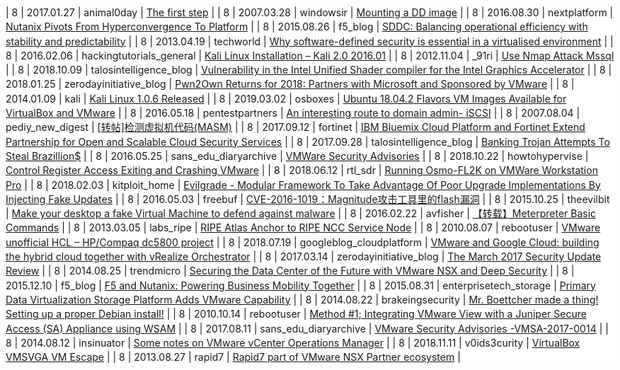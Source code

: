 | 8 | 2017.01.27 | animal0day | [The first step](https://animal0day.blogspot.com/2017/01/the-first-step.html) |
| 8 | 2007.03.28 | windowsir | [Mounting a DD image](http://windowsir.blogspot.com/2007/03/mounting-dd-image.html) |
| 8 | 2016.08.30 | nextplatform | [Nutanix Pivots From Hyperconvergence To Platform](https://www.nextplatform.com/2016/08/30/nutanix-pivots-hyperconvergence-platform/) |
| 8 | 2015.08.26 | f5_blog | [SDDC: Balancing operational efficiency with stability and predictability](https://f5.com/about-us/blog/articles/sddc-balancing-operational-efficiency-with-stability-and-predictability) |
| 8 | 2013.04.19 | techworld | [Why software-defined security is essential in a virtualised environment](https://www.techworld.com/security/why-software-defined-security-is-essential-in-virtualised-environment-3443161/) |
| 8 | 2016.02.06 | hackingtutorials_general | [Kali Linux Installation – Kali 2.0 2016.01](https://www.hackingtutorials.org/general-tutorials/kali-linux-installation/) |
| 8 | 2012.11.04 | _91ri | [Use Nmap Attack Mssql](http://www.91ri.org/4578.html) |
| 8 | 2018.10.09 | talosintelligence_blog | [Vulnerability in the Intel Unified Shader compiler for the Intel Graphics Accelerator](https://blog.talosintelligence.com/2018/10/vulnerability-in-intel-unified-shader.html) |
| 8 | 2018.01.25 | zerodayinitiative_blog | [Pwn2Own Returns for 2018: Partners with Microsoft and Sponsored by VMware](https://www.zerodayinitiative.com/blog/2018/1/25/pwn2own-returns-for-2018-partners-with-microsoft-and-sponsored-by-vmware) |
| 8 | 2014.01.09 | kali | [Kali Linux 1.0.6 Released](https://www.kali.org/news/kali-linux-106-released/) |
| 8 | 2019.03.02 | osboxes | [Ubuntu 18.04.2 Flavors VM Images Available for VirtualBox and VMware](https://www.osboxes.org/ubuntu-18-04-2-flavors-vm-images-available-for-virtualbox-and-vmware/) |
| 8 | 2016.05.18 | pentestpartners | [An interesting route to domain admin- iSCSI](https://www.pentestpartners.com/security-blog/an-interesting-route-to-domain-admin-iscsi/) |
| 8 | 2007.08.04 | pediy_new_digest | [[转帖]检测虚拟机代码(MASM)](https://bbs.pediy.com/thread-49034.htm) |
| 8 | 2017.09.12 | fortinet | [IBM Bluemix Cloud Platform and Fortinet Extend Partnership for Open and Scalable Cloud Security Services](https://www.fortinet.com/blog/business-and-technology/ibm-bluemix-cloud-platform-and-fortinet-extend-partnership-for-open-and-scalable-cloud-security-services.html) |
| 8 | 2017.09.28 | talosintelligence_blog | [Banking Trojan Attempts To Steal Brazillion$](https://blog.talosintelligence.com/2017/09/brazilbanking.html) |
| 8 | 2016.05.25 | sans_edu_diaryarchive | [VMWare Security Advisories](https://isc.sans.edu/forums/diary/VMWare+Security+Advisories/21099/) |
| 8 | 2018.10.22 | howtohypervise | [Control Register Access Exiting and Crashing VMware](https://howtohypervise.blogspot.com/2018/10/control-register-access-exiting-and.html) |
| 8 | 2018.06.12 | rtl_sdr | [Running Osmo-FL2K on VMWare Workstation Pro](https://www.rtl-sdr.com/running-osmo-fl2k-on-vmware-workstation-pro/) |
| 8 | 2018.02.03 | kitploit_home | [Evilgrade - Modular Framework To Take Advantage Of Poor Upgrade Implementations By Injecting Fake Updates](https://www.kitploit.com/2018/02/evilgrade-modular-framework-to-take.html) |
| 8 | 2016.05.03 | freebuf | [CVE-2016-1019：Magnitude攻击工具里的flash漏洞](http://www.freebuf.com/vuls/102337.html) |
| 8 | 2015.10.25 | theevilbit | [Make your desktop a fake Virtual Machine to defend against malware](http://theevilbit.blogspot.com/2015/10/make-your-desktop-fake-virtual-machine.html) |
| 8 | 2016.02.22 | avfisher | [【转载】Meterpreter Basic Commands](http://avfisher.win/archives/417) |
| 8 | 2013.03.05 | labs_ripe | [RIPE Atlas Anchor to RIPE NCC Service Node](https://labs.ripe.net/Members/romeo_zwart/ripe-atlas-anchor-to-ripe-ncc-service-node) |
| 8 | 2010.08.07 | rebootuser | [VMware unofficial HCL – HP/Compaq dc5800 project](https://www.rebootuser.com/?p=149) |
| 8 | 2018.07.19 | googleblog_cloudplatform | [VMware and Google Cloud: building the hybrid cloud together with vRealize Orchestrator](https://cloudplatform.googleblog.com/2018/07/vmware-and-google-cloud-building-the-hybrid-cloud-together-with-vrealize-orchestrator.html) |
| 8 | 2017.03.14 | zerodayinitiative_blog | [The March 2017 Security Update Review](https://www.zerodayinitiative.com/blog/2017/3/14/the-march-2017-security-update-review) |
| 8 | 2014.08.25 | trendmicro | [Securing the Data Center of the Future with VMware NSX and Deep Security](http://blog.trendmicro.com/securing-data-center-future-vmware-nsx-deep-security/) |
| 8 | 2015.12.10 | f5_blog | [F5 and Nutanix: Powering Business Mobility Together](https://f5.com/about-us/blog/articles/f5-and-nutanix-powering-business-mobility-together) |
| 8 | 2015.08.31 | enterprisetech_storage | [Primary Data Virtualization Storage Platform Adds VMware Capability](https://www.enterprisetech.com/2015/08/31/primary-data-virtualization-storage-platform-adds-vmware-capability/) |
| 8 | 2014.08.22 | brakeingsecurity | [Mr. Boettcher made a thing!  Setting up a proper Debian install!](http://brakeingsecurity.blogspot.com/2014/08/mr-boettcher-made-thing-setting-up.html) |
| 8 | 2010.10.14 | rebootuser | [Method #1; Integrating VMware View with a Juniper Secure Access (SA) Appliance using WSAM](https://www.rebootuser.com/?p=388) |
| 8 | 2017.08.11 | sans_edu_diaryarchive | [VMware Security Advisories -VMSA-2017-0014](https://isc.sans.edu/forums/diary/VMware+Security+Advisories+VMSA20170014/22708/) |
| 8 | 2014.08.12 | insinuator | [Some notes on VMware vCenter Operations Manager](https://insinuator.net/2014/08/some-notes-on-vmware-vcenter-operations-manager/) |
| 8 | 2018.11.11 | v0ids3curity | [VirtualBox VMSVGA VM Escape](https://www.voidsecurity.in/2018/11/virtualbox-vmsvga-vm-escape.html) |
| 8 | 2013.08.27 | rapid7 | [Rapid7 part of VMware NSX Partner ecosystem](https://blog.rapid7.com/2013/08/27/rapid7-part-of-vmware-nsx-partner-ecosystem/) |